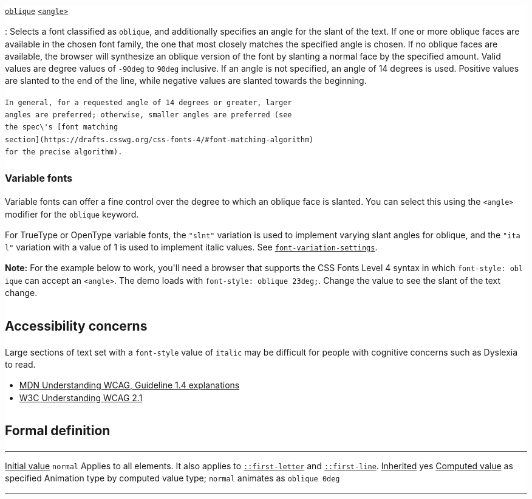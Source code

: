 [`oblique`](#oblique_2) [`<angle>`](angle.md)

:   Selects a font classified as `oblique`, and additionally specifies
    an angle for the slant of the text. If one or more oblique faces are
    available in the chosen font family, the one that most closely
    matches the specified angle is chosen. If no oblique faces are
    available, the browser will synthesize an oblique version of the
    font by slanting a normal face by the specified amount. Valid values
    are degree values of `-90deg` to `90deg` inclusive. If an angle is
    not specified, an angle of 14 degrees is used. Positive values are
    slanted to the end of the line, while negative values are slanted
    towards the beginning.

    In general, for a requested angle of 14 degrees or greater, larger
    angles are preferred; otherwise, smaller angles are preferred (see
    the spec\'s [font matching
    section](https://drafts.csswg.org/css-fonts-4/#font-matching-algorithm)
    for the precise algorithm).

### Variable fonts

Variable fonts can offer a fine control over the degree to which an
oblique face is slanted. You can select this using the `<angle>`
modifier for the `oblique` keyword.

For TrueType or OpenType variable fonts, the `"slnt"` variation is used
to implement varying slant angles for oblique, and the `"ital"`
variation with a value of 1 is used to implement italic values. See
[`font-variation-settings`](_Resources/Markup%20And%20Styling/css/font-variation-settings.md).

**Note:** For the example below to work, you\'ll need a browser that
supports the CSS Fonts Level 4 syntax in which `font-style: oblique` can
accept an `<angle>`. The demo loads with `font-style: oblique 23deg;`.
Change the value to see the slant of the text change.

Accessibility concerns
----------------------

Large sections of text set with a `font-style` value of `italic` may be
difficult for people with cognitive concerns such as Dyslexia to read.

- [MDN Understanding WCAG, Guideline 1.4
    explanations](https://developer.mozilla.org/en-US/docs/Web/Accessibility/Understanding_WCAG/Perceivable#guideline_1.4_make_it_easier_for_users_to_see_and_hear_content_including_separating_foreground_from_background)
- [W3C Understanding WCAG
    2.1](https://www.w3.org/TR/WCAG21/#visual-presentation)

Formal definition
-----------------

  ---------------------------------- ---------------------------------------------------------------------------------------------------------
  [Initial value](initial_value.md)     `normal`
  Applies to                         all elements. It also applies to [`::first-letter`](::first-letter) and [`::first-line`](::first-line).
  [Inherited](inheritance.md)           yes
  [Computed value](computed_value.md)   as specified
  Animation type                     by computed value type; `normal` animates as `oblique 0deg`
  ---------------------------------- ---------------------------------------------------------------------------------------------------------
